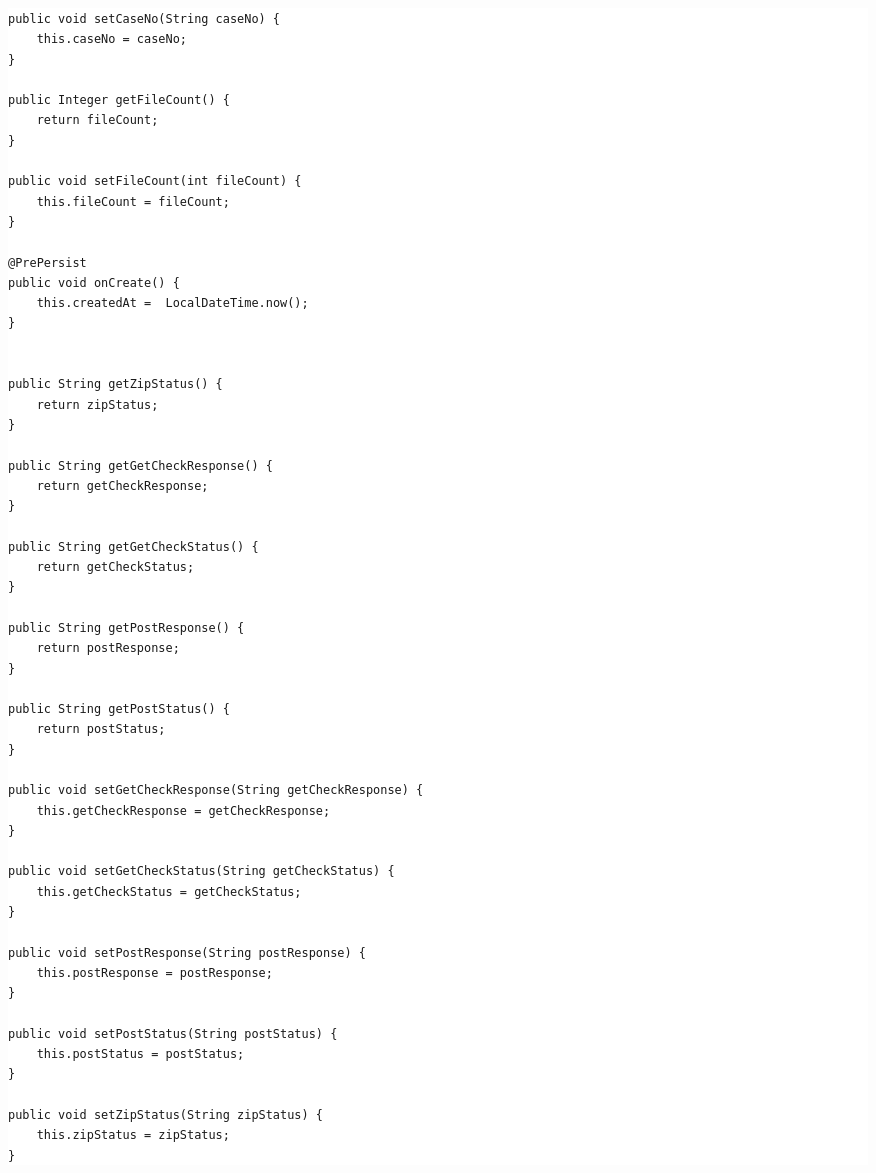     public void setCaseNo(String caseNo) {
        this.caseNo = caseNo;
    }

    public Integer getFileCount() {
        return fileCount;
    }

    public void setFileCount(int fileCount) {
        this.fileCount = fileCount;
    }

    @PrePersist
    public void onCreate() {
        this.createdAt =  LocalDateTime.now();
    }


    public String getZipStatus() {
        return zipStatus;
    }

    public String getGetCheckResponse() {
        return getCheckResponse;
    }

    public String getGetCheckStatus() {
        return getCheckStatus;
    }

    public String getPostResponse() {
        return postResponse;
    }

    public String getPostStatus() {
        return postStatus;
    }

    public void setGetCheckResponse(String getCheckResponse) {
        this.getCheckResponse = getCheckResponse;
    }

    public void setGetCheckStatus(String getCheckStatus) {
        this.getCheckStatus = getCheckStatus;
    }

    public void setPostResponse(String postResponse) {
        this.postResponse = postResponse;
    }

    public void setPostStatus(String postStatus) {
        this.postStatus = postStatus;
    }

    public void setZipStatus(String zipStatus) {
        this.zipStatus = zipStatus;
    }

